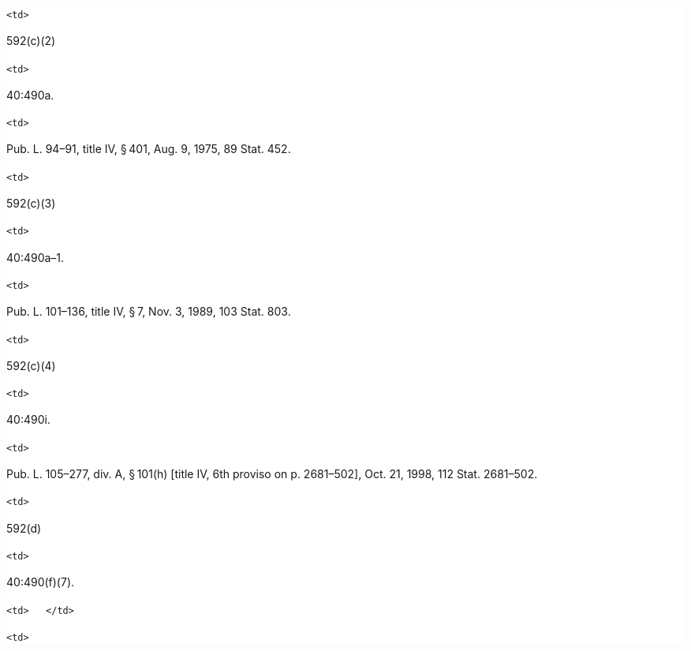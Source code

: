     <td> 

592(c)(2)  </td>

    <td> 

40:490a.  </td>

    <td> 

Pub. L. 94–91, title IV, § 401, Aug. 9, 1975, 89 Stat. 452.  </td>

  </tr>

  <tr>

    <td> 

592(c)(3)  </td>

    <td> 

40:490a–1.  </td>

    <td> 

Pub. L. 101–136, title IV, § 7, Nov. 3, 1989, 103 Stat. 803.  </td>

  </tr>

  <tr>

    <td> 

592(c)(4)  </td>

    <td> 

40:490i.  </td>

    <td> 

Pub. L. 105–277, div. A, § 101(h) [title IV, 6th proviso on p. 2681–502], Oct. 21, 1998, 112 Stat. 2681–502.  </td>

  </tr>

  <tr>

    <td> 

592(d)  </td>

    <td> 

40:490(f)(7).  </td>

    <td>   </td>

  </tr>

  <tr>

    <td> 


[/us/usc/t40/s586/b]: https://publicdocs.github.io/go/links?ns=uslm&ref=%2Fus%2Fusc%2Ft40%2Fs586%2Fb
[/us/usc/t40/s581/d]: https://publicdocs.github.io/go/links?ns=uslm&ref=%2Fus%2Fusc%2Ft40%2Fs581%2Fd
[/us/usc/t40/s3176]: https://publicdocs.github.io/go/links?ns=uslm&ref=%2Fus%2Fusc%2Ft40%2Fs3176
[/us/pl/92/313]: https://publicdocs.github.io/go/links?ns=uslm&ref=%2Fus%2Fpl%2F92%2F313
[/us/stat/86/219]: https://publicdocs.github.io/go/links?ns=uslm&ref=%2Fus%2Fstat%2F86%2F219
[/us/pl/107/217]: https://publicdocs.github.io/go/links?ns=uslm&ref=%2Fus%2Fpl%2F107%2F217
[/us/stat/116/1118]: https://publicdocs.github.io/go/links?ns=uslm&ref=%2Fus%2Fstat%2F116%2F1118
[/us/pl/92/313/s5]: https://publicdocs.github.io/go/links?ns=uslm&ref=%2Fus%2Fpl%2F92%2F313%2Fs5
[/us/stat/86/219]: https://publicdocs.github.io/go/links?ns=uslm&ref=%2Fus%2Fstat%2F86%2F219
[/us/pl/107/217]: https://publicdocs.github.io/go/links?ns=uslm&ref=%2Fus%2Fpl%2F107%2F217
[/us/stat/116/1062]: https://publicdocs.github.io/go/links?ns=uslm&ref=%2Fus%2Fstat%2F116%2F1062